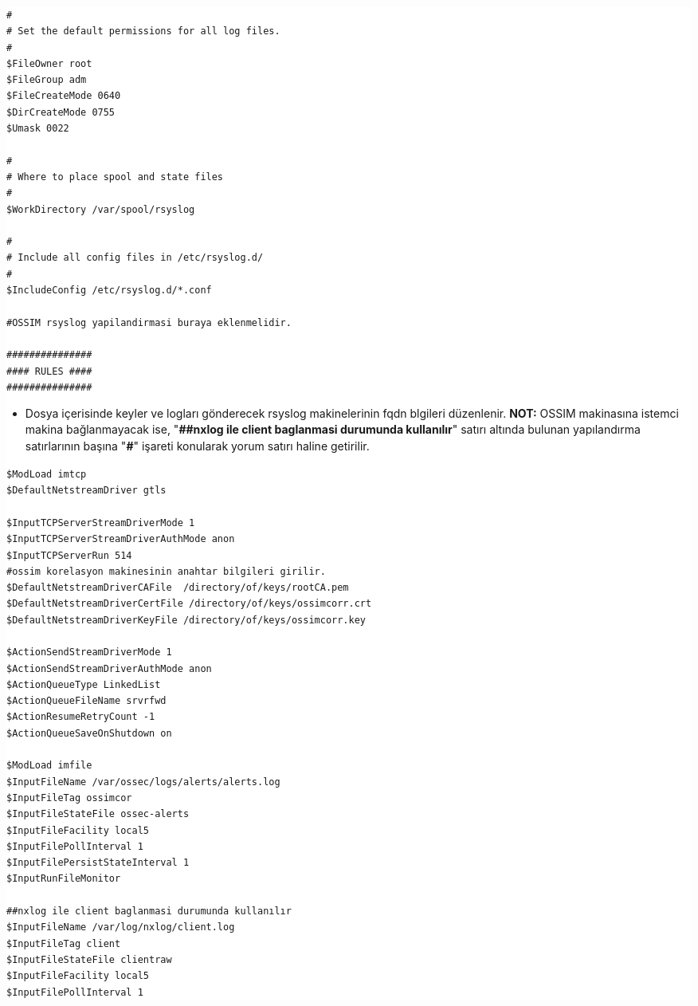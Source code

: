 ```
#
# Set the default permissions for all log files.
#
$FileOwner root
$FileGroup adm
$FileCreateMode 0640
$DirCreateMode 0755
$Umask 0022

#
# Where to place spool and state files
#
$WorkDirectory /var/spool/rsyslog

#
# Include all config files in /etc/rsyslog.d/
#
$IncludeConfig /etc/rsyslog.d/*.conf

#OSSIM rsyslog yapilandirmasi buraya eklenmelidir.

###############
#### RULES ####
###############
```

 * Dosya içerisinde keyler ve logları gönderecek rsyslog makinelerinin fqdn blgileri düzenlenir.
 **NOT:** OSSIM makinasına istemci makina bağlanmayacak ise, "**##nxlog ile client baglanmasi durumunda kullanılır**"  satırı altında bulunan yapılandırma satırlarının başına "**#**" işareti konularak yorum satırı haline getirilir.
```
$ModLoad imtcp
$DefaultNetstreamDriver gtls

$InputTCPServerStreamDriverMode 1
$InputTCPServerStreamDriverAuthMode anon
$InputTCPServerRun 514
#ossim korelasyon makinesinin anahtar bilgileri girilir.
$DefaultNetstreamDriverCAFile  /directory/of/keys/rootCA.pem
$DefaultNetstreamDriverCertFile /directory/of/keys/ossimcorr.crt
$DefaultNetstreamDriverKeyFile /directory/of/keys/ossimcorr.key

$ActionSendStreamDriverMode 1
$ActionSendStreamDriverAuthMode anon
$ActionQueueType LinkedList
$ActionQueueFileName srvrfwd
$ActionResumeRetryCount -1
$ActionQueueSaveOnShutdown on

$ModLoad imfile
$InputFileName /var/ossec/logs/alerts/alerts.log
$InputFileTag ossimcor
$InputFileStateFile ossec-alerts
$InputFileFacility local5
$InputFilePollInterval 1
$InputFilePersistStateInterval 1
$InputRunFileMonitor

##nxlog ile client baglanmasi durumunda kullanılır
$InputFileName /var/log/nxlog/client.log
$InputFileTag client
$InputFileStateFile clientraw
$InputFileFacility local5
$InputFilePollInterval 1
```